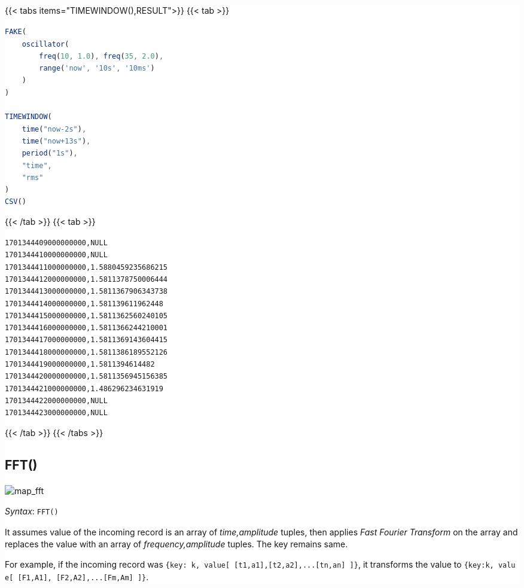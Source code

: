 {{< tabs items="TIMEWINDOW(),RESULT">}}
{{< tab >}}
```js {linenos=table,hl_lines=["8-14"],linenostart=1}
FAKE(
    oscillator(
        freq(10, 1.0), freq(35, 2.0), 
        range('now', '10s', '10ms')
    )
)

TIMEWINDOW(
    time("now-2s"),
    time("now+13s"),
    period("1s"),
    "time",
    "rms"
)
CSV()
```
{{< /tab >}}
{{< tab >}}
```csv
1701344409000000000,NULL
1701344410000000000,NULL
1701344411000000000,1.5880459235686215
1701344412000000000,1.5811378750006444
1701344413000000000,1.5811367906343738
1701344414000000000,1.581139611962448
1701344415000000000,1.5811362560240105
1701344416000000000,1.5811366244210001
1701344417000000000,1.5811369143604415
1701344418000000000,1.5811386189552126
1701344419000000000,1.5811394614482
1701344420000000000,1.5811356945156385
1701344421000000000,1.486296234631919
1701344422000000000,NULL
1701344423000000000,NULL
```
{{< /tab >}}
{{< /tabs >}}

## FFT()

![map_fft](../img/map_fft.jpg)

*Syntax*: `FFT()`

It assumes value of the incoming record is an array of *time,amplitude* tuples, then applies *Fast Fourier Transform* on the array and replaces the value with an array of *frequency,amplitude* tuples. The key remains same.

For example, if the incoming record was `{key: k, value[ [t1,a1],[t2,a2],...[tn,an] ]}`, it transforms the value to `{key:k, value[ [F1,A1], [F2,A2],...[Fm,Am] ]}`.
